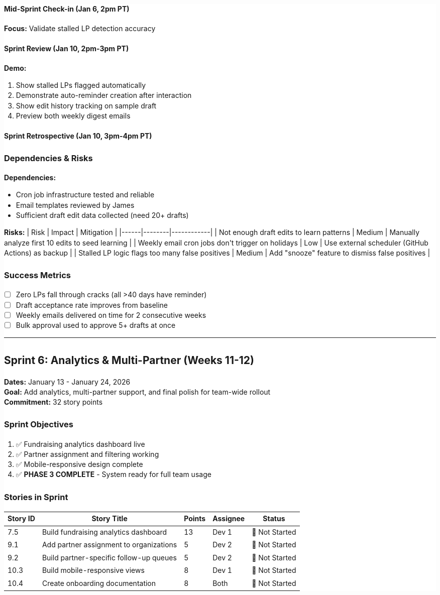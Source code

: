 #### Mid-Sprint Check-in (Jan 6, 2pm PT)
**Focus:** Validate stalled LP detection accuracy

#### Sprint Review (Jan 10, 2pm-3pm PT)
**Demo:**
1. Show stalled LPs flagged automatically
2. Demonstrate auto-reminder creation after interaction
3. Show edit history tracking on sample draft
4. Preview both weekly digest emails

#### Sprint Retrospective (Jan 10, 3pm-4pm PT)

### Dependencies & Risks

**Dependencies:**
- Cron job infrastructure tested and reliable
- Email templates reviewed by James
- Sufficient draft edit data collected (need 20+ drafts)

**Risks:**
| Risk | Impact | Mitigation |
|------|--------|------------|
| Not enough draft edits to learn patterns | Medium | Manually analyze first 10 edits to seed learning |
| Weekly email cron jobs don't trigger on holidays | Low | Use external scheduler (GitHub Actions) as backup |
| Stalled LP logic flags too many false positives | Medium | Add "snooze" feature to dismiss false positives |

### Success Metrics
- [ ] Zero LPs fall through cracks (all >40 days have reminder)
- [ ] Draft acceptance rate improves from baseline
- [ ] Weekly emails delivered on time for 2 consecutive weeks
- [ ] Bulk approval used to approve 5+ drafts at once

---

## Sprint 6: Analytics & Multi-Partner (Weeks 11-12)

**Dates:** January 13 - January 24, 2026  
**Goal:** Add analytics, multi-partner support, and final polish for team-wide rollout  
**Commitment:** 32 story points

### Sprint Objectives
1. ✅ Fundraising analytics dashboard live
2. ✅ Partner assignment and filtering working
3. ✅ Mobile-responsive design complete
4. ✅ **PHASE 3 COMPLETE** - System ready for full team usage

### Stories in Sprint

| Story ID | Story Title | Points | Assignee | Status |
|----------|-------------|--------|----------|--------|
| 7.5 | Build fundraising analytics dashboard | 13 | Dev 1 | 🔴 Not Started |
| 9.1 | Add partner assignment to organizations | 5 | Dev 2 | 🔴 Not Started |
| 9.2 | Build partner-specific follow-up queues | 5 | Dev 2 | 🔴 Not Started |
| 10.3 | Build mobile-responsive views | 8 | Dev 1 | 🔴 Not Started |
| 10.4 | Create onboarding documentation | 8 | Both | 🔴 Not Started |
